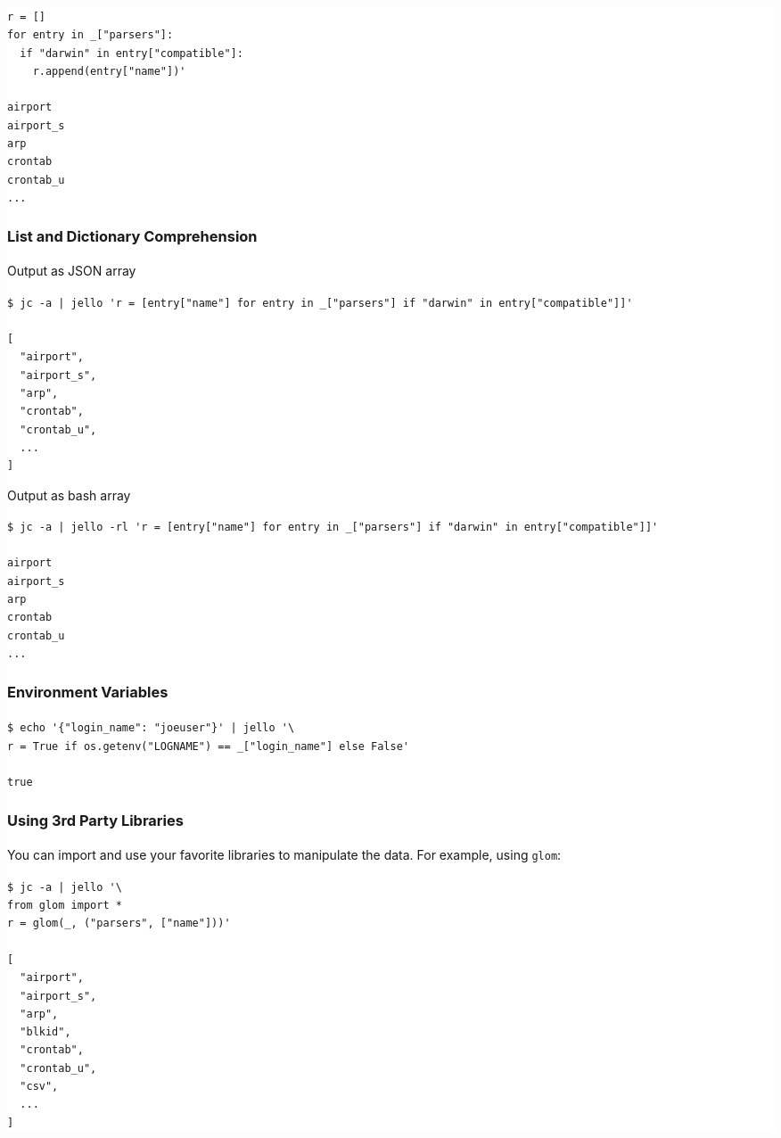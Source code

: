 ```
r = []
for entry in _["parsers"]:
  if "darwin" in entry["compatible"]:
    r.append(entry["name"])'

airport
airport_s
arp
crontab
crontab_u
...
```
### List and Dictionary Comprehension
Output as JSON array
```
$ jc -a | jello 'r = [entry["name"] for entry in _["parsers"] if "darwin" in entry["compatible"]]'

[
  "airport",
  "airport_s",
  "arp",
  "crontab",
  "crontab_u",
  ...
]
```
Output as bash array
```
$ jc -a | jello -rl 'r = [entry["name"] for entry in _["parsers"] if "darwin" in entry["compatible"]]'

airport
airport_s
arp
crontab
crontab_u
...
```
### Environment Variables
```
$ echo '{"login_name": "joeuser"}' | jello '\
r = True if os.getenv("LOGNAME") == _["login_name"] else False'

true
```
### Using 3rd Party Libraries
You can import and use your favorite libraries to manipulate the data.  For example, using `glom`:
```
$ jc -a | jello '\
from glom import *
r = glom(_, ("parsers", ["name"]))'

[
  "airport",
  "airport_s",
  "arp",
  "blkid",
  "crontab",
  "crontab_u",
  "csv",
  ...
]
```